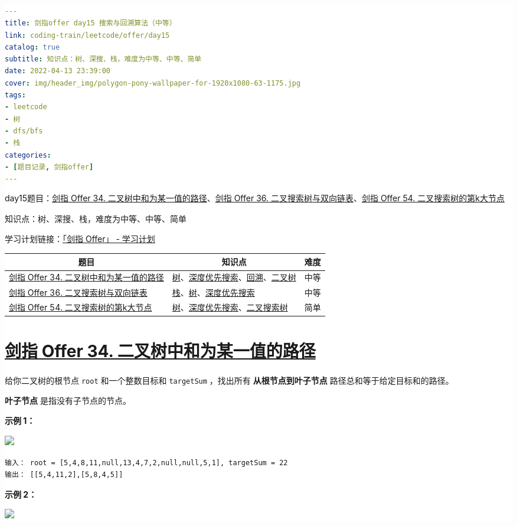 ```yaml
---
title: 剑指offer day15 搜索与回溯算法（中等）
link: coding-train/leetcode/offer/day15
catalog: true
subtitle: 知识点：树、深搜、栈，难度为中等、中等、简单
date: 2022-04-13 23:39:00
cover: img/header_img/polygon-pony-wallpaper-for-1920x1080-63-1175.jpg
tags:
- leetcode
- 树
- dfs/bfs
- 栈
categories:
- [题目记录, 剑指offer]
---
```

day15题目：[剑指 Offer 34. 二叉树中和为某一值的路径](https://leetcode-cn.com/problems/er-cha-shu-zhong-he-wei-mou-yi-zhi-de-lu-jing-lcof/)、[剑指 Offer 36. 二叉搜索树与双向链表](https://leetcode-cn.com/problems/er-cha-sou-suo-shu-yu-shuang-xiang-lian-biao-lcof/)、[剑指 Offer 54. 二叉搜索树的第k大节点](https://leetcode-cn.com/problems/er-cha-sou-suo-shu-de-di-kda-jie-dian-lcof/)

知识点：树、深搜、栈，难度为中等、中等、简单

学习计划链接：[「剑指 Offer」 - 学习计划](https://leetcode-cn.com/study-plan/lcof/?progress=7jn70jr)

| 题目                                                                                                                         | 知识点                                                                                                                                                                                          | 难度 |
| ---------------------------------------------------------------------------------------------------------------------------- | ----------------------------------------------------------------------------------------------------------------------------------------------------------------------------------------------- | ---- |
| [剑指 Offer 34. 二叉树中和为某一值的路径](https://leetcode-cn.com/problems/er-cha-shu-zhong-he-wei-mou-yi-zhi-de-lu-jing-lcof/) | [树](https://leetcode-cn.com/tag/tree)、[深度优先搜索](https://leetcode-cn.com/tag/depth-first-search)、[回溯](https://leetcode-cn.com/tag/backtracking)、[二叉树](https://leetcode-cn.com/tag/binary-tree) | 中等 |
| [剑指 Offer 36. 二叉搜索树与双向链表](https://leetcode-cn.com/problems/er-cha-sou-suo-shu-yu-shuang-xiang-lian-biao-lcof/)      | [栈](https://leetcode-cn.com/tag/stack)、[树](https://leetcode-cn.com/tag/tree)、[深度优先搜索](https://leetcode-cn.com/tag/depth-first-search)                                                          | 中等 |
| [剑指 Offer 54. 二叉搜索树的第k大节点](https://leetcode-cn.com/problems/er-cha-sou-suo-shu-de-di-kda-jie-dian-lcof/)            | [树](https://leetcode-cn.com/tag/tree)、[深度优先搜索](https://leetcode-cn.com/tag/depth-first-search)、[二叉搜索树](https://leetcode-cn.com/tag/binary-search-tree)                                     | 简单 |

# [剑指 Offer 34. 二叉树中和为某一值的路径](https://leetcode-cn.com/problems/er-cha-shu-zhong-he-wei-mou-yi-zhi-de-lu-jing-lcof/)

给你二叉树的根节点 `root` 和一个整数目标和 `targetSum` ，找出所有 **从根节点到叶子节点** 路径总和等于给定目标和的路径。

**叶子节点** 是指没有子节点的节点。

**示例 1：**

![](https://p3-juejin.byteimg.com/tos-cn-i-k3u1fbpfcp/3e89e063503741e184803a4ba65ad84c~tplv-k3u1fbpfcp-zoom-1.image)

```
输入： root = [5,4,8,11,null,13,4,7,2,null,null,5,1], targetSum = 22
输出： [[5,4,11,2],[5,8,4,5]]
```

**示例 2：**

![](https://p3-juejin.byteimg.com/tos-cn-i-k3u1fbpfcp/193e8f2bb2d3458f9ed5a24a0f6c57f3~tplv-k3u1fbpfcp-zoom-1.image)
